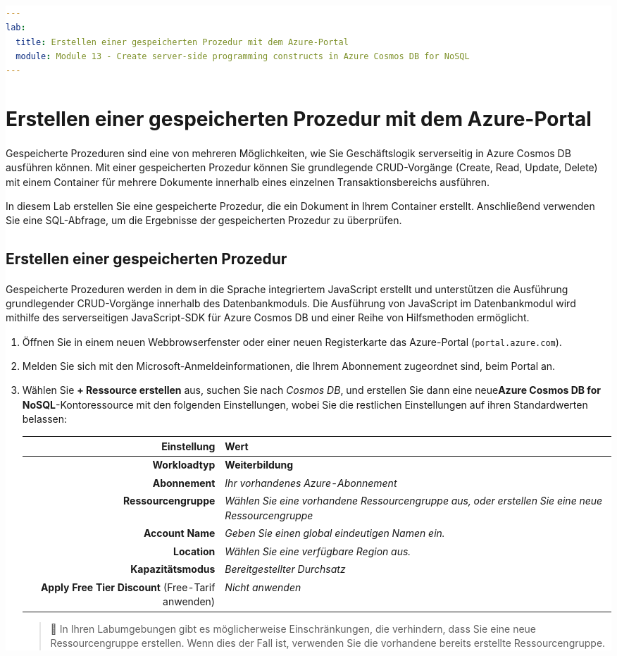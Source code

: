 ```yaml
---
lab:
  title: Erstellen einer gespeicherten Prozedur mit dem Azure-Portal
  module: Module 13 - Create server-side programming constructs in Azure Cosmos DB for NoSQL
---
```


# Erstellen einer gespeicherten Prozedur mit dem Azure-Portal

Gespeicherte Prozeduren sind eine von mehreren Möglichkeiten, wie Sie Geschäftslogik serverseitig in Azure Cosmos DB ausführen können. Mit einer gespeicherten Prozedur können Sie grundlegende CRUD-Vorgänge (Create, Read, Update, Delete) mit einem Container für mehrere Dokumente innerhalb eines einzelnen Transaktionsbereichs ausführen.

In diesem Lab erstellen Sie eine gespeicherte Prozedur, die ein Dokument in Ihrem Container erstellt. Anschließend verwenden Sie eine SQL-Abfrage, um die Ergebnisse der gespeicherten Prozedur zu überprüfen.

## Erstellen einer gespeicherten Prozedur

Gespeicherte Prozeduren werden in dem in die Sprache integriertem JavaScript erstellt und unterstützen die Ausführung grundlegender CRUD-Vorgänge innerhalb des Datenbankmoduls. Die Ausführung von JavaScript im Datenbankmodul wird mithilfe des serverseitigen JavaScript-SDK für Azure Cosmos DB und einer Reihe von Hilfsmethoden ermöglicht.

1. Öffnen Sie in einem neuen Webbrowserfenster oder einer neuen Registerkarte das Azure-Portal (``portal.azure.com``).

1. Melden Sie sich mit den Microsoft-Anmeldeinformationen, die Ihrem Abonnement zugeordnet sind, beim Portal an.

1. Wählen Sie **+ Ressource erstellen** aus, suchen Sie nach *Cosmos DB*, und erstellen Sie dann eine neue**Azure Cosmos DB for NoSQL**-Kontoressource mit den folgenden Einstellungen, wobei Sie die restlichen Einstellungen auf ihren Standardwerten belassen:

    | **Einstellung** | **Wert** |
    | ---: | :--- |
    | **Workloadtyp** | **Weiterbildung** |
    | **Abonnement** | *Ihr vorhandenes Azure-Abonnement* |
    | **Ressourcengruppe** | *Wählen Sie eine vorhandene Ressourcengruppe aus, oder erstellen Sie eine neue Ressourcengruppe* |
    | **Account Name** | *Geben Sie einen global eindeutigen Namen ein.* |
    | **Location** | *Wählen Sie eine verfügbare Region aus.* |
    | **Kapazitätsmodus** | *Bereitgestellter Durchsatz* |
    | **Apply Free Tier Discount** (Free-Tarif anwenden) | *Nicht anwenden* |

    > &#128221; In Ihren Labumgebungen gibt es möglicherweise Einschränkungen, die verhindern, dass Sie eine neue Ressourcengruppe erstellen. Wenn dies der Fall ist, verwenden Sie die vorhandene bereits erstellte Ressourcengruppe.
